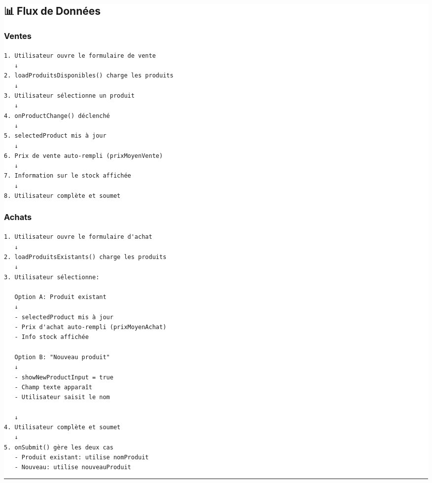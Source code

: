 
## 📊 Flux de Données

### Ventes

```mermaid
1. Utilisateur ouvre le formulaire de vente
   ↓
2. loadProduitsDisponibles() charge les produits
   ↓
3. Utilisateur sélectionne un produit
   ↓
4. onProductChange() déclenché
   ↓
5. selectedProduct mis à jour
   ↓
6. Prix de vente auto-rempli (prixMoyenVente)
   ↓
7. Information sur le stock affichée
   ↓
8. Utilisateur complète et soumet
```

### Achats

```mermaid
1. Utilisateur ouvre le formulaire d'achat
   ↓
2. loadProduitsExistants() charge les produits
   ↓
3. Utilisateur sélectionne:

   Option A: Produit existant
   ↓
   - selectedProduct mis à jour
   - Prix d'achat auto-rempli (prixMoyenAchat)
   - Info stock affichée

   Option B: "Nouveau produit"
   ↓
   - showNewProductInput = true
   - Champ texte apparaît
   - Utilisateur saisit le nom

   ↓
4. Utilisateur complète et soumet
   ↓
5. onSubmit() gère les deux cas
   - Produit existant: utilise nomProduit
   - Nouveau: utilise nouveauProduit
```

---